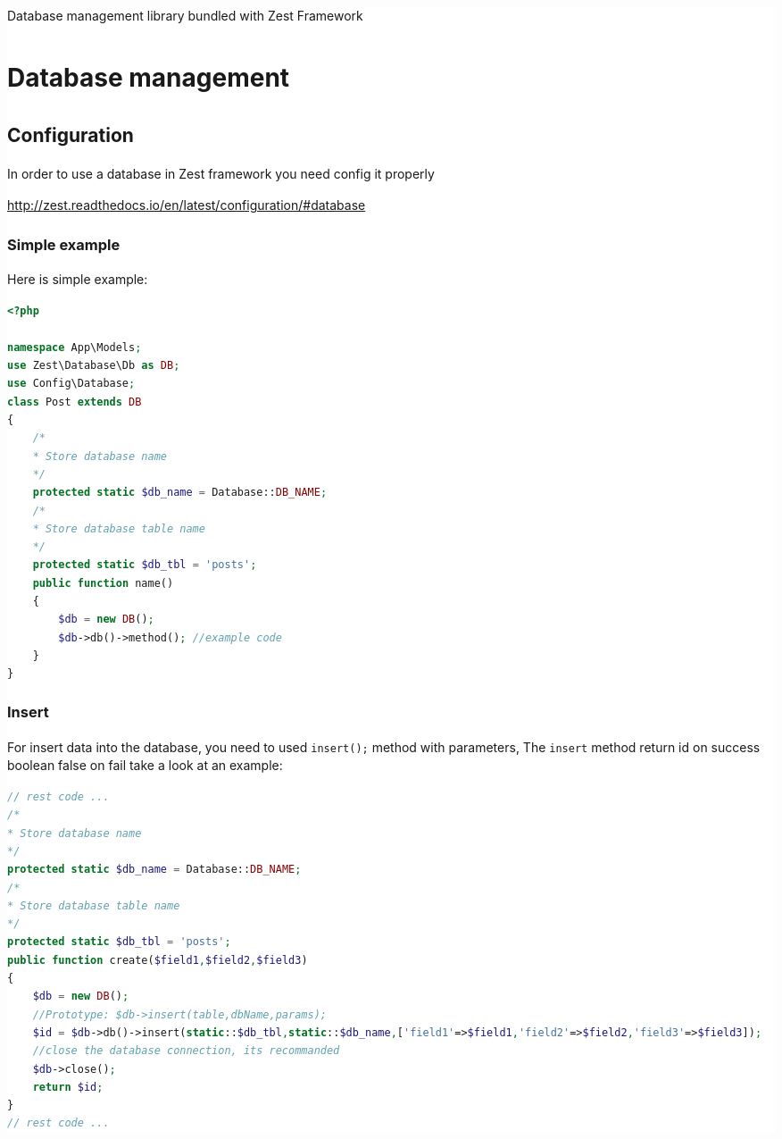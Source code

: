 Database management library bundled with Zest Framework

# Database management

## Configuration
In order to use a database in Zest framework you need config it properly

http://zest.readthedocs.io/en/latest/configuration/#database

### Simple example
Here is simple example:

```php
<?php

namespace App\Models;
use Zest\Database\Db as DB;
use Config\Database;
class Post extends DB
{
	/*
	* Store database name
	*/
	protected static $db_name = Database::DB_NAME;
	/*
	* Store database table name
	*/
	protected static $db_tbl = 'posts';
    public function name()
    {
        $db = new DB();
        $db->db()->method(); //example code
    }
}
```

### Insert

For insert data into the database, you need to used ```insert();``` method with parameters, The ```insert``` method return id on success boolean false on fail take a look at an example:

```php
// rest code ...
/*
* Store database name
*/
protected static $db_name = Database::DB_NAME;
/*
* Store database table name
*/
protected static $db_tbl = 'posts';
public function create($field1,$field2,$field3)
{
    $db = new DB();
   	//Prototype: $db->insert(table,dbName,params);
    $id = $db->db()->insert(static::$db_tbl,static::$db_name,['field1'=>$field1,'field2'=>$field2,'field3'=>$field3]);
    //close the database connection, its recommanded
    $db->close();
    return $id;
}
// rest code ...
```
